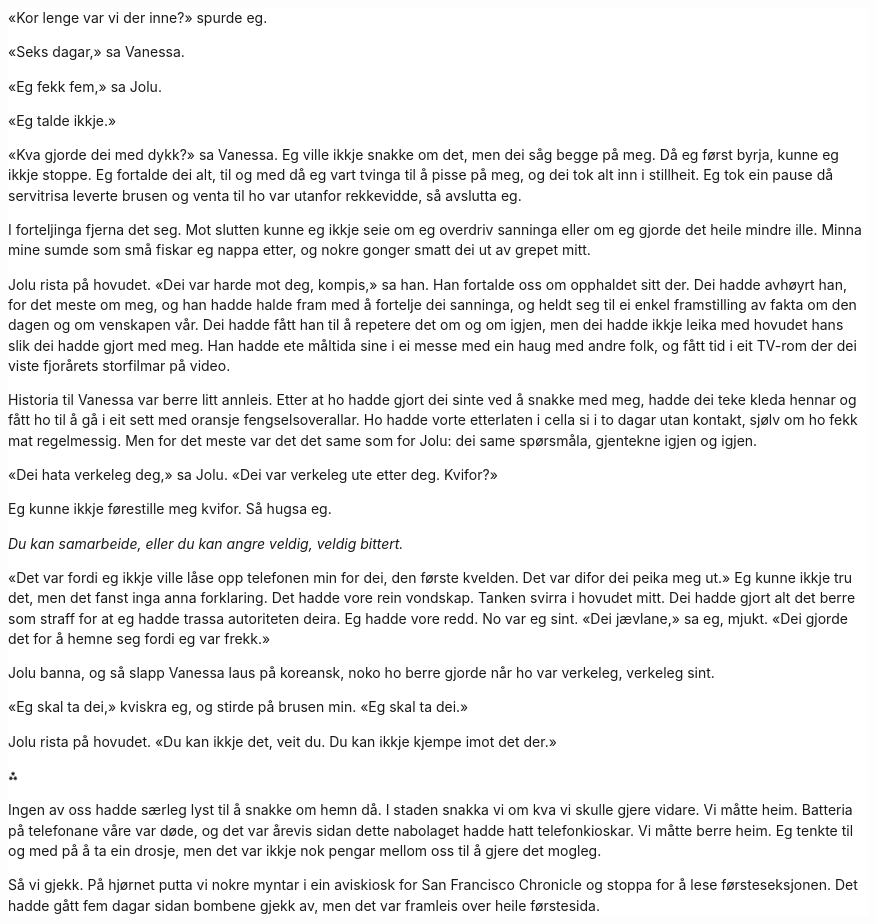 «Kor lenge var vi der inne?» spurde eg.

«Seks dagar,» sa Vanessa.

«Eg fekk fem,» sa Jolu.

«Eg talde ikkje.»

«Kva gjorde dei med dykk?» sa Vanessa. Eg ville ikkje snakke om det, men dei såg begge på meg. Då eg først byrja, kunne eg ikkje stoppe. Eg fortalde dei alt, til og med då eg vart tvinga til å pisse på meg, og dei tok alt inn i stillheit. Eg tok ein pause då servitrisa leverte brusen og venta til ho var utanfor rekkevidde, så avslutta eg.

I forteljinga fjerna det seg. Mot slutten kunne eg ikkje seie om eg overdriv sanninga eller om eg gjorde det heile mindre ille. Minna mine sumde som små fiskar eg nappa etter, og nokre gonger smatt dei ut av grepet mitt.

Jolu rista på hovudet. «Dei var harde mot deg, kompis,» sa han. Han fortalde oss om opphaldet sitt der. Dei hadde avhøyrt han, for det meste om meg, og han hadde halde fram med å fortelje dei sanninga, og heldt seg til ei enkel framstilling av fakta om den dagen og om venskapen vår. Dei hadde fått han til å repetere det om og om igjen, men dei hadde ikkje leika med hovudet hans slik dei hadde gjort med meg. Han hadde ete måltida sine i ei messe med ein haug med andre folk, og fått tid i eit TV-rom der dei viste fjorårets storfilmar på video.

Historia til Vanessa var berre litt annleis. Etter at ho hadde gjort dei sinte ved å snakke med meg, hadde dei teke kleda hennar og fått ho til å gå i eit sett med oransje fengselsoverallar. Ho hadde vorte etterlaten i cella si i to dagar utan kontakt, sjølv om ho fekk mat regelmessig. Men for det meste var det det same som for Jolu: dei same spørsmåla, gjentekne igjen og igjen.

«Dei hata verkeleg deg,» sa Jolu. «Dei var verkeleg ute etter deg. Kvifor?»

Eg kunne ikkje førestille meg kvifor. Så hugsa eg.

*Du kan samarbeide, eller du kan angre veldig, veldig bittert.*

«Det var fordi eg ikkje ville låse opp telefonen min for dei, den første kvelden. Det var difor dei peika meg ut.» Eg kunne ikkje tru det, men det fanst inga anna forklaring. Det hadde vore rein vondskap. Tanken svirra i hovudet mitt. Dei hadde gjort alt det berre som straff for at eg hadde trassa autoriteten deira. Eg hadde vore redd. No var eg sint. «Dei jævlane,» sa eg, mjukt. «Dei gjorde det for å hemne seg fordi eg var frekk.»

Jolu banna, og så slapp Vanessa laus på koreansk, noko ho berre gjorde når ho var verkeleg, verkeleg sint.

«Eg skal ta dei,» kviskra eg, og stirde på brusen min. «Eg skal ta dei.»

Jolu rista på hovudet. «Du kan ikkje det, veit du. Du kan ikkje kjempe imot det der.»

⁂

Ingen av oss hadde særleg lyst til å snakke om hemn då. I staden snakka vi om kva vi skulle gjere vidare. Vi måtte heim. Batteria på telefonane våre var døde, og det var årevis sidan dette nabolaget hadde hatt telefonkioskar. Vi måtte berre heim. Eg tenkte til og med på å ta ein drosje, men det var ikkje nok pengar mellom oss til å gjere det mogleg.

Så vi gjekk. På hjørnet putta vi nokre myntar i ein aviskiosk for San Francisco Chronicle og stoppa for å lese førsteseksjonen. Det hadde gått fem dagar sidan bombene gjekk av, men det var framleis over heile førstesida.
